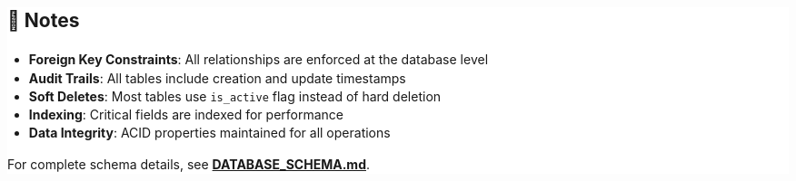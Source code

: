 ## 📝 **Notes**

- **Foreign Key Constraints**: All relationships are enforced at the database level
- **Audit Trails**: All tables include creation and update timestamps
- **Soft Deletes**: Most tables use `is_active` flag instead of hard deletion
- **Indexing**: Critical fields are indexed for performance
- **Data Integrity**: ACID properties maintained for all operations

For complete schema details, see **[DATABASE_SCHEMA.md](DATABASE_SCHEMA.md)**.
